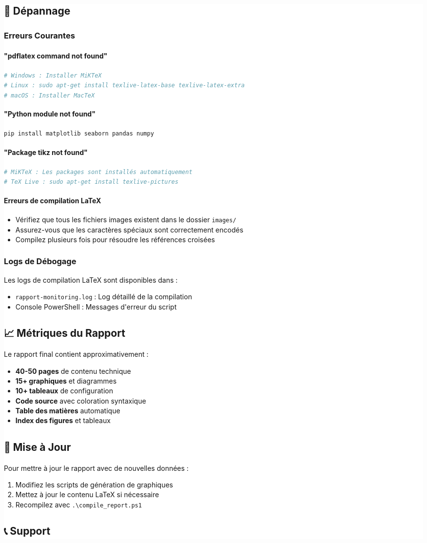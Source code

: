 ## 🔧 Dépannage

### Erreurs Courantes

#### "pdflatex command not found"
```bash
# Windows : Installer MiKTeX
# Linux : sudo apt-get install texlive-latex-base texlive-latex-extra
# macOS : Installer MacTeX
```

#### "Python module not found"
```bash
pip install matplotlib seaborn pandas numpy
```

#### "Package tikz not found"
```bash
# MiKTeX : Les packages sont installés automatiquement
# TeX Live : sudo apt-get install texlive-pictures
```

#### Erreurs de compilation LaTeX
- Vérifiez que tous les fichiers images existent dans le dossier `images/`
- Assurez-vous que les caractères spéciaux sont correctement encodés
- Compilez plusieurs fois pour résoudre les références croisées

### Logs de Débogage

Les logs de compilation LaTeX sont disponibles dans :
- `rapport-monitoring.log` : Log détaillé de la compilation
- Console PowerShell : Messages d'erreur du script

## 📈 Métriques du Rapport

Le rapport final contient approximativement :
- **40-50 pages** de contenu technique
- **15+ graphiques** et diagrammes
- **10+ tableaux** de configuration
- **Code source** avec coloration syntaxique
- **Table des matières** automatique
- **Index des figures** et tableaux

## 🔄 Mise à Jour

Pour mettre à jour le rapport avec de nouvelles données :

1. Modifiez les scripts de génération de graphiques
2. Mettez à jour le contenu LaTeX si nécessaire
3. Recompilez avec `.\compile_report.ps1`

## 📞 Support
